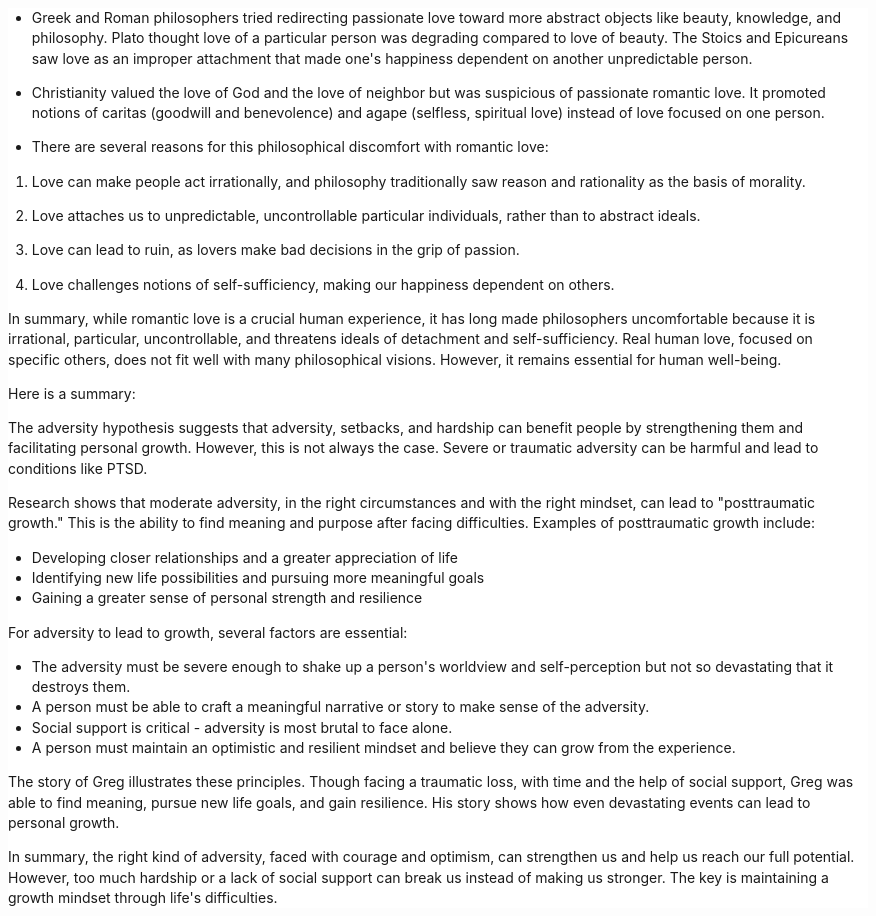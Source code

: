 - Greek and Roman philosophers tried redirecting passionate love toward more abstract objects like beauty, knowledge, and philosophy. Plato thought love of a particular person was degrading compared to love of beauty. The Stoics and Epicureans saw love as an improper attachment that made one's happiness dependent on another unpredictable person.

- Christianity valued the love of God and the love of neighbor but was suspicious of passionate romantic love. It promoted notions of caritas (goodwill and benevolence) and agape (selfless, spiritual love) instead of love focused on one person.

- There are several reasons for this philosophical discomfort with romantic love:

1) Love can make people act irrationally, and philosophy traditionally saw reason and rationality as the basis of morality.

2) Love attaches us to unpredictable, uncontrollable particular individuals, rather than to abstract ideals. 

3) Love can lead to ruin, as lovers make bad decisions in the grip of passion. 

4) Love challenges notions of self-sufficiency, making our happiness dependent on others.

In summary, while romantic love is a crucial human experience, it has long made philosophers uncomfortable because it is irrational, particular, uncontrollable, and threatens ideals of detachment and self-sufficiency. Real human love, focused on specific others, does not fit well with many philosophical visions. However, it remains essential for human well-being.

 Here is a summary:

The adversity hypothesis suggests that adversity, setbacks, and hardship can benefit people by strengthening them and facilitating personal growth. However, this is not always the case. Severe or traumatic adversity can be harmful and lead to conditions like PTSD. 

Research shows that moderate adversity, in the right circumstances and with the right mindset, can lead to "posttraumatic growth." This is the ability to find meaning and purpose after facing difficulties. Examples of posttraumatic growth include:

- Developing closer relationships and a greater appreciation of life 
- Identifying new life possibilities and pursuing more meaningful goals
- Gaining a greater sense of personal strength and resilience

For adversity to lead to growth, several factors are essential:

- The adversity must be severe enough to shake up a person's worldview and self-perception but not so devastating that it destroys them.
- A person must be able to craft a meaningful narrative or story to make sense of the adversity. 
- Social support is critical - adversity is most brutal to face alone. 
- A person must maintain an optimistic and resilient mindset and believe they can grow from the experience.

The story of Greg illustrates these principles. Though facing a traumatic loss, with time and the help of social support, Greg was able to find meaning, pursue new life goals, and gain resilience. His story shows how even devastating events can lead to personal growth.

In summary, the right kind of adversity, faced with courage and optimism, can strengthen us and help us reach our full potential. However, too much hardship or a lack of social support can break us instead of making us stronger. The key is maintaining a growth mindset through life's difficulties.

 
